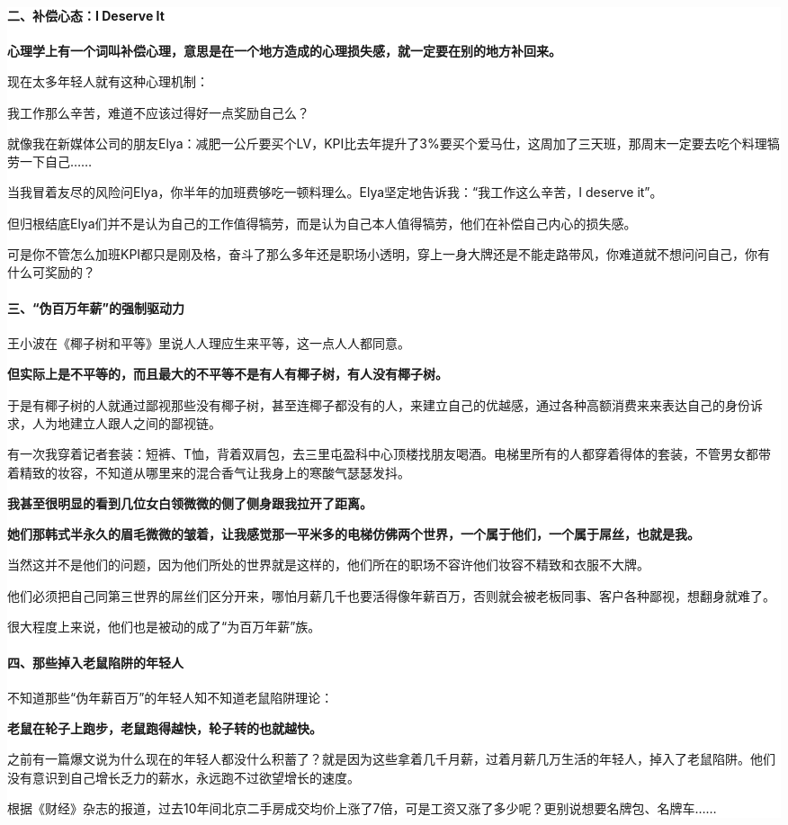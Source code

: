 #### **二、补偿心态：I Deserve It**

**心理学上有一个词叫补偿心理，意思是在一个地方造成的心理损失感，就一定要在别的地方补回来。**

现在太多年轻人就有这种心理机制：

我工作那么辛苦，难道不应该过得好一点奖励自己么？

就像我在新媒体公司的朋友Elya：减肥一公斤要买个LV，KPI比去年提升了3%要买个爱马仕，这周加了三天班，那周末一定要去吃个料理犒劳一下自己……

当我冒着友尽的风险问Elya，你半年的加班费够吃一顿料理么。Elya坚定地告诉我：“我工作这么辛苦，I deserve it”。

但归根结底Elya们并不是认为自己的工作值得犒劳，而是认为自己本人值得犒劳，他们在补偿自己内心的损失感。

可是你不管怎么加班KPI都只是刚及格，奋斗了那么多年还是职场小透明，穿上一身大牌还是不能走路带风，你难道就不想问问自己，你有什么可奖励的？

#### **三、“伪百万年薪”的强制驱动力**

王小波在《椰子树和平等》里说人人理应生来平等，这一点人人都同意。

**但实际上是不平等的，而且最大的不平等不是有人有椰子树，有人没有椰子树。**

于是有椰子树的人就通过鄙视那些没有椰子树，甚至连椰子都没有的人，来建立自己的优越感，通过各种高额消费来来表达自己的身份诉求，人为地建立人跟人之间的鄙视链。

有一次我穿着记者套装：短裤、T恤，背着双肩包，去三里屯盈科中心顶楼找朋友喝酒。电梯里所有的人都穿着得体的套装，不管男女都带着精致的妆容，不知道从哪里来的混合香气让我身上的寒酸气瑟瑟发抖。

**我甚至很明显的看到几位女白领微微的侧了侧身跟我拉开了距离。**

**她们那韩式半永久的眉毛微微的皱着，让我感觉那一平米多的电梯仿佛两个世界，一个属于他们，一个属于屌丝，也就是我。** 

当然这并不是他们的问题，因为他们所处的世界就是这样的，他们所在的职场不容许他们妆容不精致和衣服不大牌。

他们必须把自己同第三世界的屌丝们区分开来，哪怕月薪几千也要活得像年薪百万，否则就会被老板同事、客户各种鄙视，想翻身就难了。

很大程度上来说，他们也是被动的成了“为百万年薪”族。

#### **四、那些掉入老鼠陷阱的年轻人**

不知道那些“伪年薪百万”的年轻人知不知道老鼠陷阱理论：

**老鼠在轮子上跑步，老鼠跑得越快，轮子转的也就越快。**

之前有一篇爆文说为什么现在的年轻人都没什么积蓄了？就是因为这些拿着几千月薪，过着月薪几万生活的年轻人，掉入了老鼠陷阱。他们没有意识到自己增长乏力的薪水，永远跑不过欲望增长的速度。

根据《财经》杂志的报道，过去10年间北京二手房成交均价上涨了7倍，可是工资又涨了多少呢？更别说想要名牌包、名牌车……

